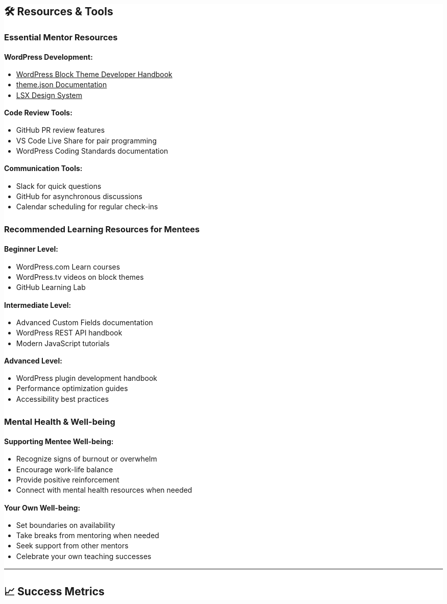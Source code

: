 ## 🛠️ Resources & Tools

### Essential Mentor Resources

**WordPress Development:**
- [WordPress Block Theme Developer Handbook](https://developer.wordpress.org/themes/block-themes/)
- [theme.json Documentation](https://developer.wordpress.org/themes/advanced-topics/theme-json/)
- [LSX Design System](https://lsx.rocks/design-system)

**Code Review Tools:**
- GitHub PR review features
- VS Code Live Share for pair programming
- WordPress Coding Standards documentation

**Communication Tools:**
- Slack for quick questions
- GitHub for asynchronous discussions
- Calendar scheduling for regular check-ins

### Recommended Learning Resources for Mentees

**Beginner Level:**
- WordPress.com Learn courses
- WordPress.tv videos on block themes
- GitHub Learning Lab

**Intermediate Level:**
- Advanced Custom Fields documentation
- WordPress REST API handbook
- Modern JavaScript tutorials

**Advanced Level:**
- WordPress plugin development handbook
- Performance optimization guides
- Accessibility best practices

### Mental Health & Well-being

**Supporting Mentee Well-being:**
- Recognize signs of burnout or overwhelm
- Encourage work-life balance
- Provide positive reinforcement
- Connect with mental health resources when needed

**Your Own Well-being:**
- Set boundaries on availability
- Take breaks from mentoring when needed
- Seek support from other mentors
- Celebrate your own teaching successes

---

## 📈 Success Metrics
